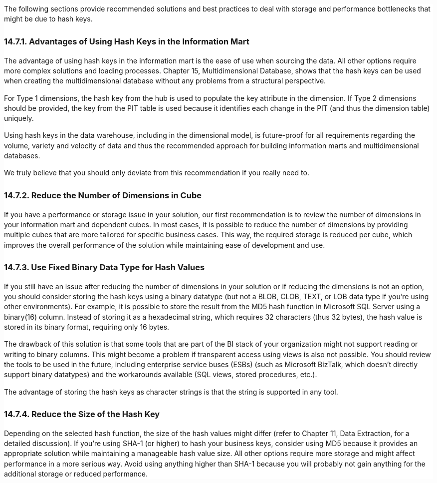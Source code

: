 
The following sections provide recommended solutions and best practices to deal with storage and performance bottlenecks that might be due to hash keys.


### 14.7.1. Advantages of Using Hash Keys in the Information Mart


The advantage of using hash keys in the information mart is the ease of use when sourcing the data. All other options require more complex solutions and loading processes. Chapter 15, Multidimensional Database, shows that the hash keys can be used when creating the multidimensional database without any problems from a structural perspective.


For Type 1 dimensions, the hash key from the hub is used to populate the key attribute in the dimension. If Type 2 dimensions should be provided, the key from the PIT table is used because it identifies each change in the PIT (and thus the dimension table) uniquely.


Using hash keys in the data warehouse, including in the dimensional model, is future-proof for all requirements regarding the volume, variety and velocity of data and thus the recommended approach for building information marts and multidimensional databases.


We truly believe that you should only deviate from this recommendation if you really need to.



### 14.7.2. Reduce the Number of Dimensions in Cube
If you have a performance or storage issue in your solution, our first recommendation is to review the number of dimensions in your information mart and dependent cubes. In most cases, it is possible to reduce the number of dimensions by providing multiple cubes that are more tailored for specific business cases. This way, the required storage is reduced per cube, which improves the overall performance of the solution while maintaining ease of development and use.

### 14.7.3. Use Fixed Binary Data Type for Hash Values


If you still have an issue after reducing the number of dimensions in your solution or if reducing the dimensions is not an option, you should consider storing the hash keys using a binary datatype (but not a BLOB, CLOB, TEXT, or LOB data type if you’re using other environments). For example, it is possible to store the result from the MD5 hash function in Microsoft SQL Server using a binary(16) column. Instead of storing it as a hexadecimal string, which requires 32 characters (thus 32 bytes), the hash value is stored in its binary format, requiring only 16 bytes.


The drawback of this solution is that some tools that are part of the BI stack of your organization might not support reading or writing to binary columns. This might become a problem if transparent access using views is also not possible. You should review the tools to be used in the future, including enterprise service buses (ESBs) (such as Microsoft BizTalk, which doesn’t directly support binary datatypes) and the workarounds available (SQL views, stored procedures, etc.).


The advantage of storing the hash keys as character strings is that the string is supported in any tool.


### 14.7.4. Reduce the Size of the Hash Key
Depending on the selected hash function, the size of the hash values might differ (refer to Chapter 11, Data Extraction, for a detailed discussion). If you’re using SHA-1 (or higher) to hash your business keys, consider using MD5 because it provides an appropriate solution while maintaining a manageable hash value size. All other options require more storage and might affect performance in a more serious way. Avoid using anything higher than SHA-1 because you will probably not gain anything for the additional storage or reduced performance.
